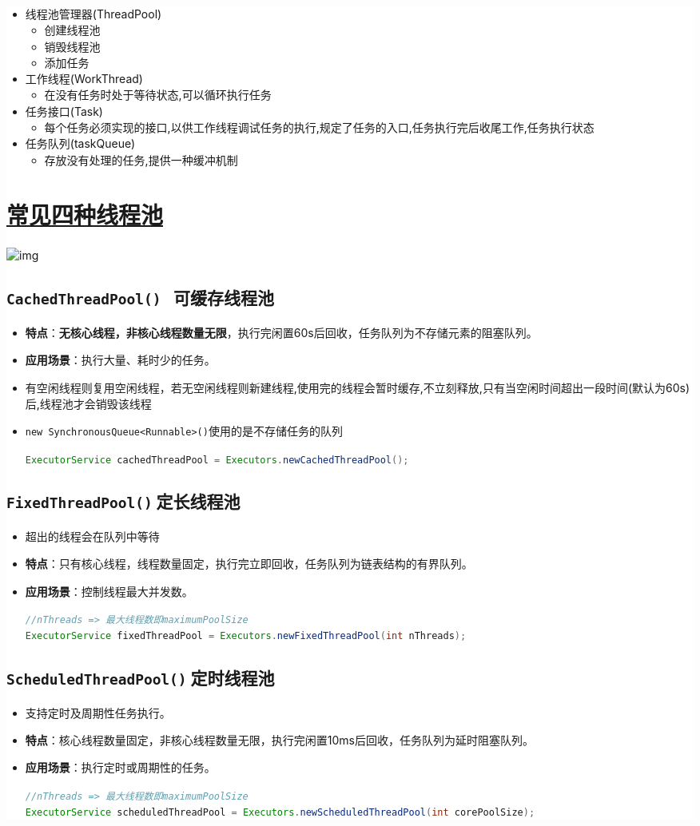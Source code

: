 * 线程池管理器(ThreadPool)
  * 创建线程池
  * 销毁线程池
  * 添加任务
* 工作线程(WorkThread)
  * 在没有任务时处于等待状态,可以循环执行任务
* 任务接口(Task)
  * 每个任务必须实现的接口,以供工作线程调试任务的执行,规定了任务的入口,任务执行完后收尾工作,任务执行状态
* 任务队列(taskQueue)
  * 存放没有处理的任务,提供一种缓冲机制

# [常见四种线程池](https://juejin.im/post/5d2d6ad2e51d457759648795)

![img](https://user-gold-cdn.xitu.io/2019/7/16/16bf9695eb90f3df?imageslim)

## `CachedThreadPool() `  可缓存线程池

* **特点**：**无核心线程，非核心线程数量无限**，执行完闲置60s后回收，任务队列为不存储元素的阻塞队列。

* **应用场景**：执行大量、耗时少的任务。

* 有空闲线程则复用空闲线程，若无空闲线程则新建线程,使用完的线程会暂时缓存,不立刻释放,只有当空闲时间超出一段时间(默认为60s)后,线程池才会销毁该线程

* `new SynchronousQueue<Runnable>()`使用的是不存储任务的队列

  ```java
  ExecutorService cachedThreadPool = Executors.newCachedThreadPool();
  ```

## `FixedThreadPool()`   定长线程池

* 超出的线程会在队列中等待

* **特点**：只有核心线程，线程数量固定，执行完立即回收，任务队列为链表结构的有界队列。

* **应用场景**：控制线程最大并发数。

  ```java
  //nThreads => 最大线程数即maximumPoolSize
  ExecutorService fixedThreadPool = Executors.newFixedThreadPool(int nThreads);
  ```

## `ScheduledThreadPool()`  定时线程池

  * 支持定时及周期性任务执行。

  * **特点**：核心线程数量固定，非核心线程数量无限，执行完闲置10ms后回收，任务队列为延时阻塞队列。

* **应用场景**：执行定时或周期性的任务。

  ```java
  //nThreads => 最大线程数即maximumPoolSize
  ExecutorService scheduledThreadPool = Executors.newScheduledThreadPool(int corePoolSize);
  ```
